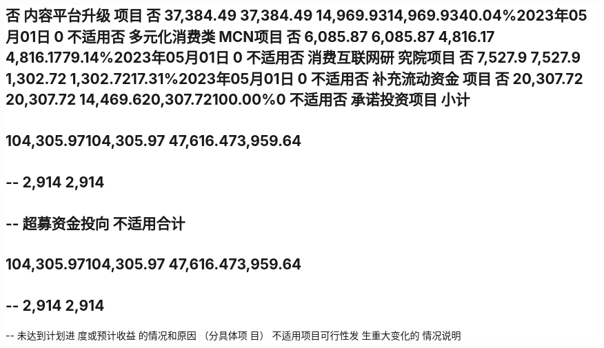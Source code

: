 否
内容平台升级
项目
否
37,384.49
37,384.49
14,969.9314,969.9340.04%2023年05月01日
0
不适用否
多元化消费类
MCN项目
否
6,085.87
6,085.87
4,816.17
4,816.1779.14%2023年05月01日
0
不适用否
消费互联网研
究院项目
否
7,527.9
7,527.9
1,302.72
1,302.7217.31%2023年05月01日
0
不适用否
补充流动资金
项目
否
20,307.72
20,307.72
14,469.620,307.72100.00%0
不适用否
承诺投资项目
小计
--
104,305.97104,305.97
47,616.473,959.64
--
--
2,914
2,914
--
--
超募资金投向
不适用合计
--
104,305.97104,305.97
47,616.473,959.64
--
--
2,914
2,914
--
--
未达到计划进
度或预计收益
的情况和原因
（分具体项
目）
不适用项目可行性发
生重大变化的
情况说明